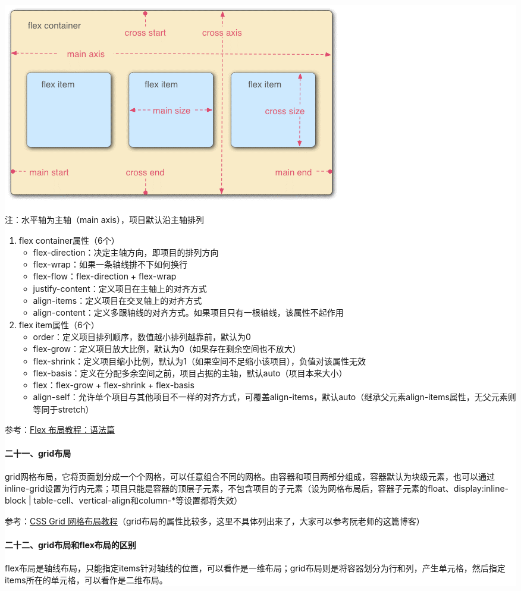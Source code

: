 <img src="./images/flex布局.png"/>

注：水平轴为主轴（main axis），项目默认沿主轴排列

1. flex container属性（6个）
   - flex-direction：决定主轴方向，即项目的排列方向
   - flex-wrap：如果一条轴线排不下如何换行
   - flex-flow：flex-direction + flex-wrap
   - justify-content：定义项目在主轴上的对齐方式
   - align-items：定义项目在交叉轴上的对齐方式
   - align-content：定义多跟轴线的对齐方式。如果项目只有一根轴线，该属性不起作用
2. flex item属性（6个）
   - order：定义项目排列顺序，数值越小排列越靠前，默认为0
   - flex-grow：定义项目放大比例，默认为0（如果存在剩余空间也不放大）
   - flex-shrink：定义项目缩小比例，默认为1（如果空间不足缩小该项目），负值对该属性无效
   - flex-basis：定义在分配多余空间之前，项目占据的主轴，默认auto（项目本来大小）
   - flex：flex-grow + flex-shrink + flex-basis
   - align-self：允许单个项目与其他项目不一样的对齐方式，可覆盖align-items，默认auto（继承父元素align-items属性，无父元素则等同于stretch）

参考：[Flex 布局教程：语法篇](https://www.ruanyifeng.com/blog/2015/07/flex-grammar.html)

#### **二十一、grid布局**

grid网格布局，它将页面划分成一个个网格，可以任意组合不同的网格。由容器和项目两部分组成，容器默认为块级元素，也可以通过inline-grid设置为行内元素；项目只能是容器的顶层子元素，不包含项目的子元素（设为网格布局后，容器子元素的float、display:inline-block | table-cell、vertical-align和column-*等设置都将失效）

参考：[CSS Grid 网格布局教程](http://www.ruanyifeng.com/blog/2019/03/grid-layout-tutorial.html)（grid布局的属性比较多，这里不具体列出来了，大家可以参考阮老师的这篇博客）

#### **二十二、grid布局和flex布局的区别**

flex布局是轴线布局，只能指定items针对轴线的位置，可以看作是一维布局；grid布局则是将容器划分为行和列，产生单元格，然后指定items所在的单元格，可以看作是二维布局。